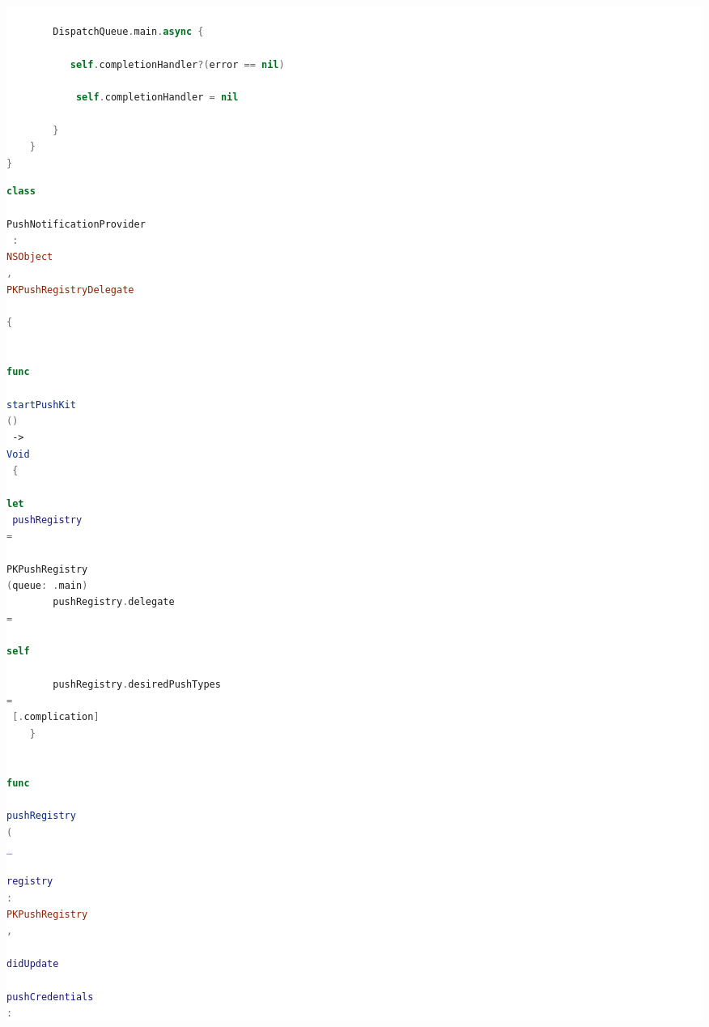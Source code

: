 ```swift

        DispatchQueue.main.async {

           self.completionHandler?(error == nil)

            self.completionHandler = nil

        }
    }
}
```

```swift
class
 
PushNotificationProvider
 : 
NSObject
, 
PKPushRegistryDelegate
 
{

    
func
 
startPushKit
()
 -> 
Void
 {
        
let
 pushRegistry 
=
 
PKPushRegistry
(queue: .main)
        pushRegistry.delegate 
=
 
self

        pushRegistry.desiredPushTypes 
=
 [.complication]
    }
  
    
func
 
pushRegistry
(
_
 
registry
: 
PKPushRegistry
, 
                      
didUpdate
 
pushCredentials
: 
```
